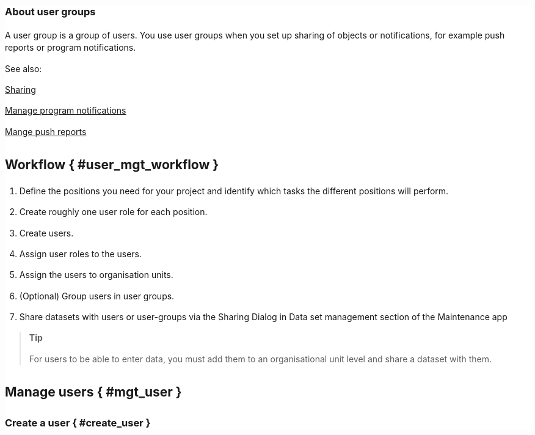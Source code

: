 ### About user groups

A user group is a group of users. You use user groups when you set up
sharing of objects or notifications, for example push reports or program
notifications.

See also:

[Sharing](https://ci.dhis2.org/docs/master/en/user/html/sharing.html)

[Manage program
notifications](https://docs.dhis2.org/master/en/user/html/configure_tracker_program_in_Maintenance_app.html#create-a-program-stage-notification)

[Mange push
reports](https://docs.dhis2.org/master/en/user/html/manage_push_report.html)

## Workflow { #user_mgt_workflow } 

1.  Define the positions you need for your project and identify which
    tasks the different positions will perform.

2.  Create roughly one user role for each position.

3.  Create users.

4.  Assign user roles to the users.

5.  Assign the users to organisation units.

6.  (Optional) Group users in user groups.

7.  Share datasets with users or user-groups via the Sharing Dialog in
    Data set management section of the Maintenance app

> **Tip**
>
> For users to be able to enter data, you must add them to an
> organisational unit level and share a dataset with them.

## Manage users { #mgt_user } 

### Create a user { #create_user } 

